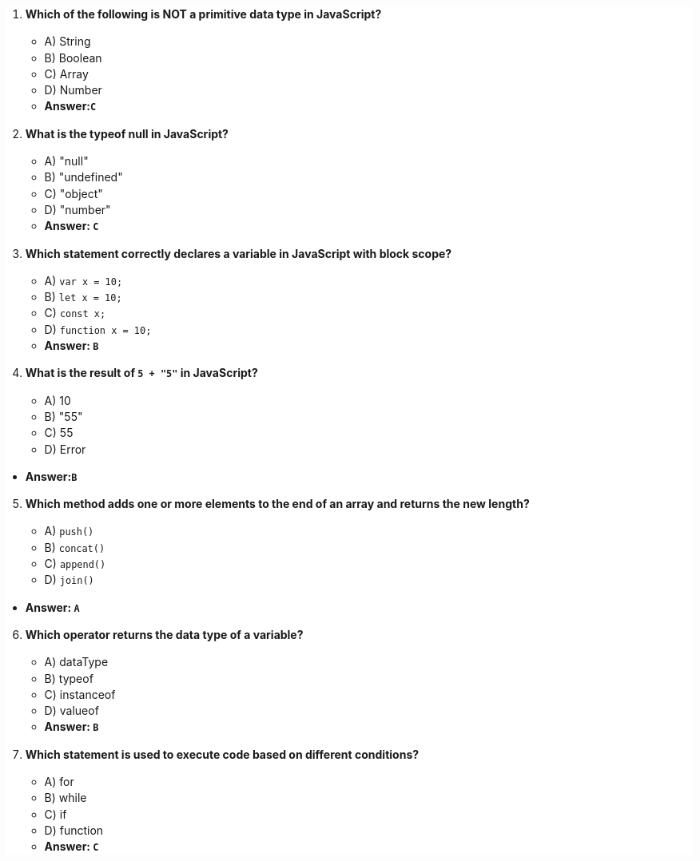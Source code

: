 1. **Which of the following is NOT a primitive data type in JavaScript?**

   - A) String
   - B) Boolean
   - C) Array
   - D) Number
   - **Answer:`C`**

2. **What is the typeof null in JavaScript?**

   - A) "null"
   - B) "undefined"
   - C) "object"
   - D) "number"
   - **Answer: `C`**

3. **Which statement correctly declares a variable in JavaScript with block scope?**

   - A) `var x = 10;`
   - B) `let x = 10;`
   - C) `const x;`
   - D) `function x = 10;`
   - **Answer: `B`**

4. **What is the result of `5 + "5"` in JavaScript?**

   - A) 10
   - B) "55"
   - C) 55
   - D) Error

- **Answer:`B`**

5. **Which method adds one or more elements to the end of an array and returns the new length?**

   - A) `push()`
   - B) `concat()`
   - C) `append()`
   - D) `join()`

- **Answer: `A`**

6. **Which operator returns the data type of a variable?**

   - A) dataType
   - B) typeof
   - C) instanceof
   - D) valueof
   - **Answer: `B`**

7. **Which statement is used to execute code based on different conditions?**

   - A) for
   - B) while
   - C) if
   - D) function
   - **Answer: `C`**
